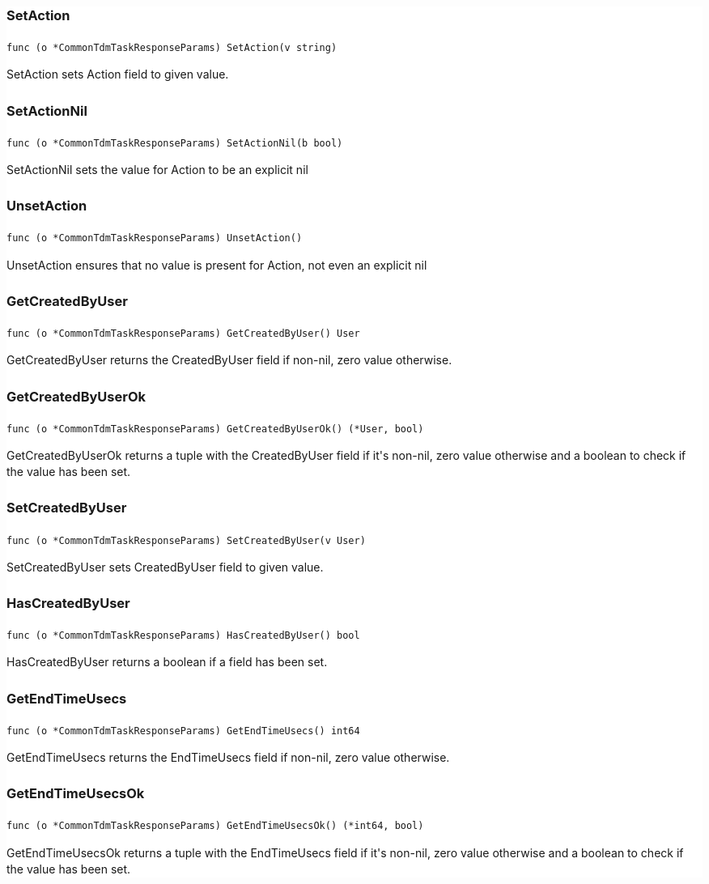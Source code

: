 ### SetAction

`func (o *CommonTdmTaskResponseParams) SetAction(v string)`

SetAction sets Action field to given value.


### SetActionNil

`func (o *CommonTdmTaskResponseParams) SetActionNil(b bool)`

 SetActionNil sets the value for Action to be an explicit nil

### UnsetAction
`func (o *CommonTdmTaskResponseParams) UnsetAction()`

UnsetAction ensures that no value is present for Action, not even an explicit nil
### GetCreatedByUser

`func (o *CommonTdmTaskResponseParams) GetCreatedByUser() User`

GetCreatedByUser returns the CreatedByUser field if non-nil, zero value otherwise.

### GetCreatedByUserOk

`func (o *CommonTdmTaskResponseParams) GetCreatedByUserOk() (*User, bool)`

GetCreatedByUserOk returns a tuple with the CreatedByUser field if it's non-nil, zero value otherwise
and a boolean to check if the value has been set.

### SetCreatedByUser

`func (o *CommonTdmTaskResponseParams) SetCreatedByUser(v User)`

SetCreatedByUser sets CreatedByUser field to given value.

### HasCreatedByUser

`func (o *CommonTdmTaskResponseParams) HasCreatedByUser() bool`

HasCreatedByUser returns a boolean if a field has been set.

### GetEndTimeUsecs

`func (o *CommonTdmTaskResponseParams) GetEndTimeUsecs() int64`

GetEndTimeUsecs returns the EndTimeUsecs field if non-nil, zero value otherwise.

### GetEndTimeUsecsOk

`func (o *CommonTdmTaskResponseParams) GetEndTimeUsecsOk() (*int64, bool)`

GetEndTimeUsecsOk returns a tuple with the EndTimeUsecs field if it's non-nil, zero value otherwise
and a boolean to check if the value has been set.
